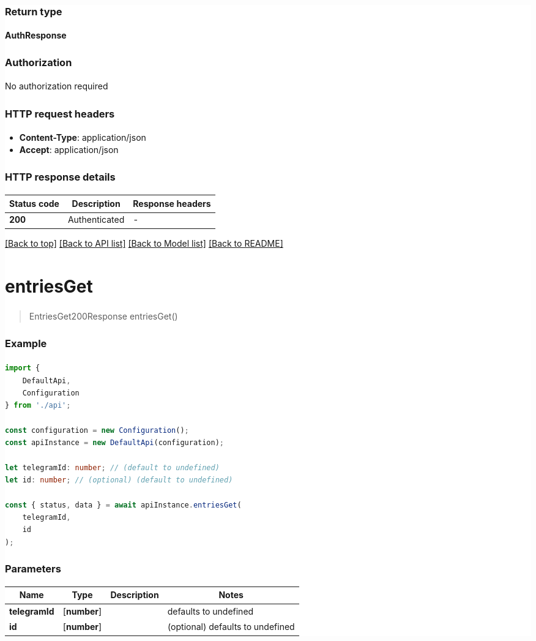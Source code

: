 ### Return type

**AuthResponse**

### Authorization

No authorization required

### HTTP request headers

 - **Content-Type**: application/json
 - **Accept**: application/json


### HTTP response details
| Status code | Description | Response headers |
|-------------|-------------|------------------|
|**200** | Authenticated |  -  |

[[Back to top]](#) [[Back to API list]](../README.md#documentation-for-api-endpoints) [[Back to Model list]](../README.md#documentation-for-models) [[Back to README]](../README.md)

# **entriesGet**
> EntriesGet200Response entriesGet()


### Example

```typescript
import {
    DefaultApi,
    Configuration
} from './api';

const configuration = new Configuration();
const apiInstance = new DefaultApi(configuration);

let telegramId: number; // (default to undefined)
let id: number; // (optional) (default to undefined)

const { status, data } = await apiInstance.entriesGet(
    telegramId,
    id
);
```

### Parameters

|Name | Type | Description  | Notes|
|------------- | ------------- | ------------- | -------------|
| **telegramId** | [**number**] |  | defaults to undefined|
| **id** | [**number**] |  | (optional) defaults to undefined|
